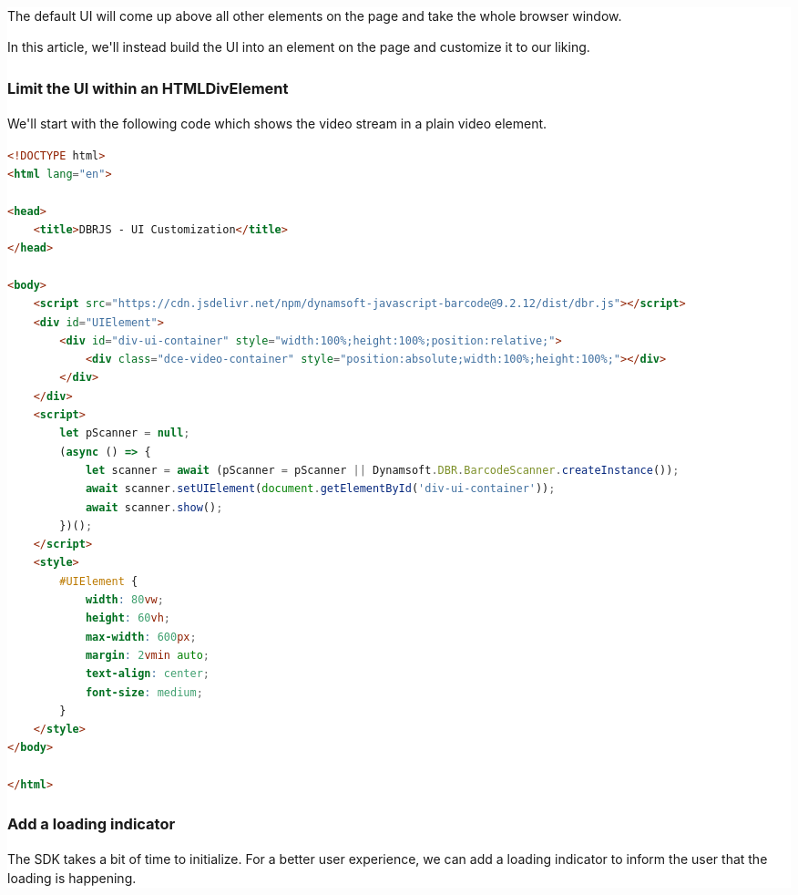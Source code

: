 The default UI will come up above all other elements on the page and take the whole browser window.

In this article, we'll instead build the UI into an element on the page and customize it to our liking.

### Limit the UI within an HTMLDivElement

We'll start with the following code which shows the video stream in a plain video element.

```html
<!DOCTYPE html>
<html lang="en">

<head>
    <title>DBRJS - UI Customization</title>
</head>

<body>
    <script src="https://cdn.jsdelivr.net/npm/dynamsoft-javascript-barcode@9.2.12/dist/dbr.js"></script>
    <div id="UIElement">
        <div id="div-ui-container" style="width:100%;height:100%;position:relative;">
            <div class="dce-video-container" style="position:absolute;width:100%;height:100%;"></div>
        </div>
    </div>
    <script>
        let pScanner = null;
        (async () => {
            let scanner = await (pScanner = pScanner || Dynamsoft.DBR.BarcodeScanner.createInstance());
            await scanner.setUIElement(document.getElementById('div-ui-container'));
            await scanner.show();
        })();
    </script>
    <style>
        #UIElement {
            width: 80vw;
            height: 60vh;
            max-width: 600px;
            margin: 2vmin auto;
            text-align: center;
            font-size: medium;
        }
    </style>
</body>

</html>
```

### Add a loading indicator

The SDK takes a bit of time to initialize. For a better user experience, we can add a loading indicator to inform the user that the loading is happening.
